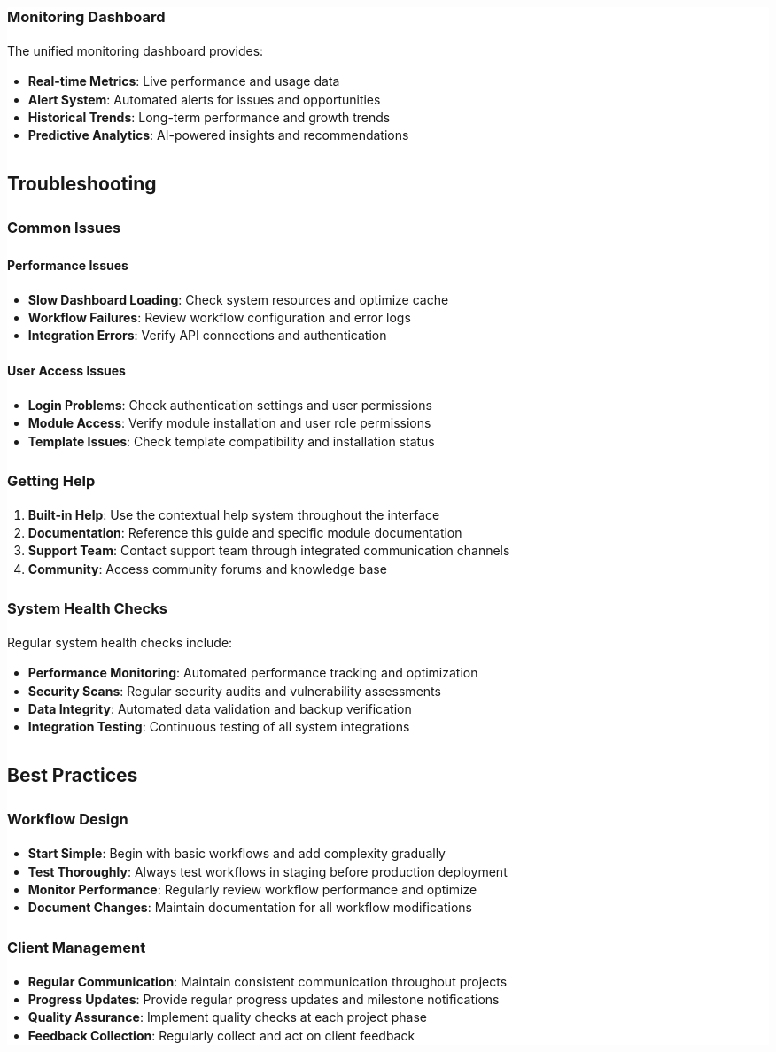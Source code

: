 ### Monitoring Dashboard

The unified monitoring dashboard provides:
- **Real-time Metrics**: Live performance and usage data
- **Alert System**: Automated alerts for issues and opportunities
- **Historical Trends**: Long-term performance and growth trends
- **Predictive Analytics**: AI-powered insights and recommendations

## Troubleshooting

### Common Issues

#### Performance Issues
- **Slow Dashboard Loading**: Check system resources and optimize cache
- **Workflow Failures**: Review workflow configuration and error logs
- **Integration Errors**: Verify API connections and authentication

#### User Access Issues
- **Login Problems**: Check authentication settings and user permissions
- **Module Access**: Verify module installation and user role permissions
- **Template Issues**: Check template compatibility and installation status

### Getting Help

1. **Built-in Help**: Use the contextual help system throughout the interface
2. **Documentation**: Reference this guide and specific module documentation
3. **Support Team**: Contact support team through integrated communication channels
4. **Community**: Access community forums and knowledge base

### System Health Checks

Regular system health checks include:
- **Performance Monitoring**: Automated performance tracking and optimization
- **Security Scans**: Regular security audits and vulnerability assessments
- **Data Integrity**: Automated data validation and backup verification
- **Integration Testing**: Continuous testing of all system integrations

## Best Practices

### Workflow Design
- **Start Simple**: Begin with basic workflows and add complexity gradually
- **Test Thoroughly**: Always test workflows in staging before production deployment
- **Monitor Performance**: Regularly review workflow performance and optimize
- **Document Changes**: Maintain documentation for all workflow modifications

### Client Management
- **Regular Communication**: Maintain consistent communication throughout projects
- **Progress Updates**: Provide regular progress updates and milestone notifications
- **Quality Assurance**: Implement quality checks at each project phase
- **Feedback Collection**: Regularly collect and act on client feedback
